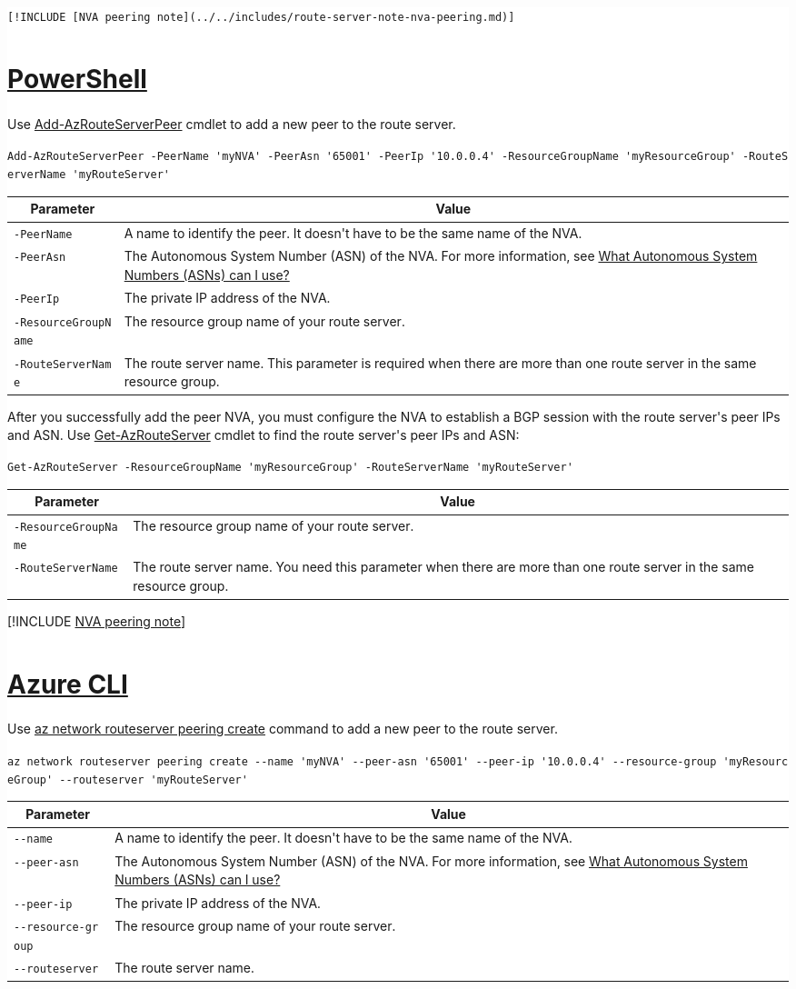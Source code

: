     [!INCLUDE [NVA peering note](../../includes/route-server-note-nva-peering.md)]

# [**PowerShell**](#tab/powershell)

Use [Add-AzRouteServerPeer](/powershell/module/az.network/add-azrouteserverpeer) cmdlet to add a new peer to the route server.

```azurepowershell-interactive
Add-AzRouteServerPeer -PeerName 'myNVA' -PeerAsn '65001' -PeerIp '10.0.0.4' -ResourceGroupName 'myResourceGroup' -RouteServerName 'myRouteServer'
```

| Parameter | Value |
| ----- | ----- |
| `-PeerName` | A name to identify the peer. It doesn't have to be the same name of the NVA. |
| `-PeerAsn` | The Autonomous System Number (ASN) of the NVA. For more information, see [What Autonomous System Numbers (ASNs) can I use?](route-server-faq.md#what-autonomous-system-numbers-asns-can-i-use) |
| `-PeerIp` | The private IP address of the NVA. |
| `-ResourceGroupName` | The resource group name of your route server. |
| `-RouteServerName` | The route server name. This parameter is required when there are more than one route server in the same resource group. |

After you successfully add the peer NVA, you must configure the NVA to establish a BGP session with the route server's peer IPs and ASN. Use [Get-AzRouteServer](/powershell/module/az.network/get-azrouteserver) cmdlet to find the route server's peer IPs and ASN:

```azurepowershell-interactive
Get-AzRouteServer -ResourceGroupName 'myResourceGroup' -RouteServerName 'myRouteServer'
```

| Parameter | Value |
| ----- | ----- |
| `-ResourceGroupName` | The resource group name of your route server. |
| `-RouteServerName` | The route server name. You need this parameter when there are more than one route server in the same resource group. |

[!INCLUDE [NVA peering note](../../includes/route-server-note-nva-peering.md)]

# [**Azure CLI**](#tab/cli)

Use [az network routeserver peering create](/cli/azure/network/routeserver/peering#az-network-routeserver-peering-create) command to add a new peer to the route server.

```azurecli-interactive
az network routeserver peering create --name 'myNVA' --peer-asn '65001' --peer-ip '10.0.0.4' --resource-group 'myResourceGroup' --routeserver 'myRouteServer' 
```

| Parameter | Value |
| ----- | ----- |
| `--name` | A name to identify the peer. It doesn't have to be the same name of the NVA. |
| `--peer-asn` | The Autonomous System Number (ASN) of the NVA. For more information, see [What Autonomous System Numbers (ASNs) can I use?](route-server-faq.md#what-autonomous-system-numbers-asns-can-i-use) |
| `--peer-ip` | The private IP address of the NVA. |
| `--resource-group` | The resource group name of your route server. |
| `--routeserver` | The route server name. |
